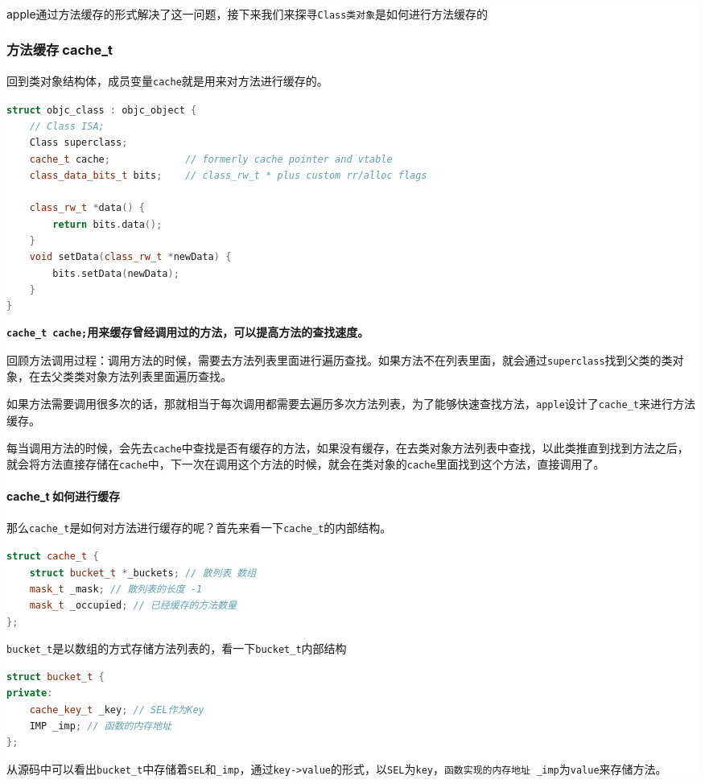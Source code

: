 apple通过方法缓存的形式解决了这一问题，接下来我们来探寻`Class类对象`是如何进行方法缓存的

### 方法缓存 cache_t

回到类对象结构体，成员变量`cache`就是用来对方法进行缓存的。



```cpp
struct objc_class : objc_object {
    // Class ISA;
    Class superclass;
    cache_t cache;             // formerly cache pointer and vtable
    class_data_bits_t bits;    // class_rw_t * plus custom rr/alloc flags

    class_rw_t *data() { 
        return bits.data();
    }
    void setData(class_rw_t *newData) {
        bits.setData(newData);
    }
}
```

**`cache_t cache;`用来缓存曾经调用过的方法，可以提高方法的查找速度。**

回顾方法调用过程：调用方法的时候，需要去方法列表里面进行遍历查找。如果方法不在列表里面，就会通过`superclass`找到父类的类对象，在去父类类对象方法列表里面遍历查找。

如果方法需要调用很多次的话，那就相当于每次调用都需要去遍历多次方法列表，为了能够快速查找方法，`apple`设计了`cache_t`来进行方法缓存。

每当调用方法的时候，会先去`cache`中查找是否有缓存的方法，如果没有缓存，在去类对象方法列表中查找，以此类推直到找到方法之后，就会将方法直接存储在`cache`中，下一次在调用这个方法的时候，就会在类对象的`cache`里面找到这个方法，直接调用了。

#### cache_t 如何进行缓存

那么`cache_t`是如何对方法进行缓存的呢？首先来看一下`cache_t`的内部结构。



```cpp
struct cache_t {
    struct bucket_t *_buckets; // 散列表 数组
    mask_t _mask; // 散列表的长度 -1
    mask_t _occupied; // 已经缓存的方法数量
};
```

`bucket_t`是以数组的方式存储方法列表的，看一下`bucket_t`内部结构



```cpp
struct bucket_t {
private:
    cache_key_t _key; // SEL作为Key
    IMP _imp; // 函数的内存地址
};
```

从源码中可以看出`bucket_t`中存储着`SEL`和`_imp`，通过`key->value`的形式，以`SEL`为`key`，`函数实现的内存地址 _imp`为`value`来存储方法。
